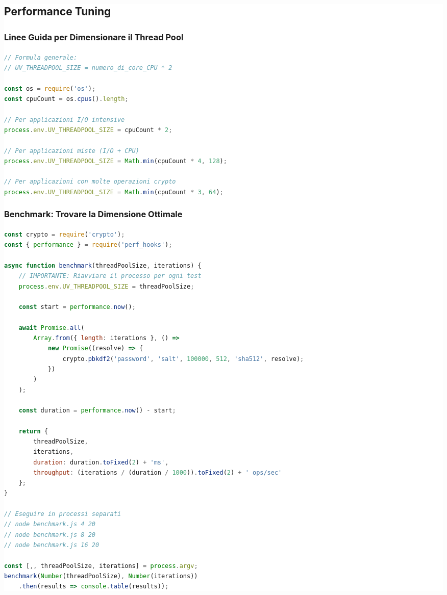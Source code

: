 ## Performance Tuning

### Linee Guida per Dimensionare il Thread Pool

```javascript
// Formula generale:
// UV_THREADPOOL_SIZE = numero_di_core_CPU * 2

const os = require('os');
const cpuCount = os.cpus().length;

// Per applicazioni I/O intensive
process.env.UV_THREADPOOL_SIZE = cpuCount * 2;

// Per applicazioni miste (I/O + CPU)
process.env.UV_THREADPOOL_SIZE = Math.min(cpuCount * 4, 128);

// Per applicazioni con molte operazioni crypto
process.env.UV_THREADPOOL_SIZE = Math.min(cpuCount * 3, 64);
```

### Benchmark: Trovare la Dimensione Ottimale

```javascript
const crypto = require('crypto');
const { performance } = require('perf_hooks');

async function benchmark(threadPoolSize, iterations) {
    // IMPORTANTE: Riavviare il processo per ogni test
    process.env.UV_THREADPOOL_SIZE = threadPoolSize;
    
    const start = performance.now();
    
    await Promise.all(
        Array.from({ length: iterations }, () =>
            new Promise((resolve) => {
                crypto.pbkdf2('password', 'salt', 100000, 512, 'sha512', resolve);
            })
        )
    );
    
    const duration = performance.now() - start;
    
    return {
        threadPoolSize,
        iterations,
        duration: duration.toFixed(2) + 'ms',
        throughput: (iterations / (duration / 1000)).toFixed(2) + ' ops/sec'
    };
}

// Eseguire in processi separati
// node benchmark.js 4 20
// node benchmark.js 8 20
// node benchmark.js 16 20

const [,, threadPoolSize, iterations] = process.argv;
benchmark(Number(threadPoolSize), Number(iterations))
    .then(results => console.table(results));
```

